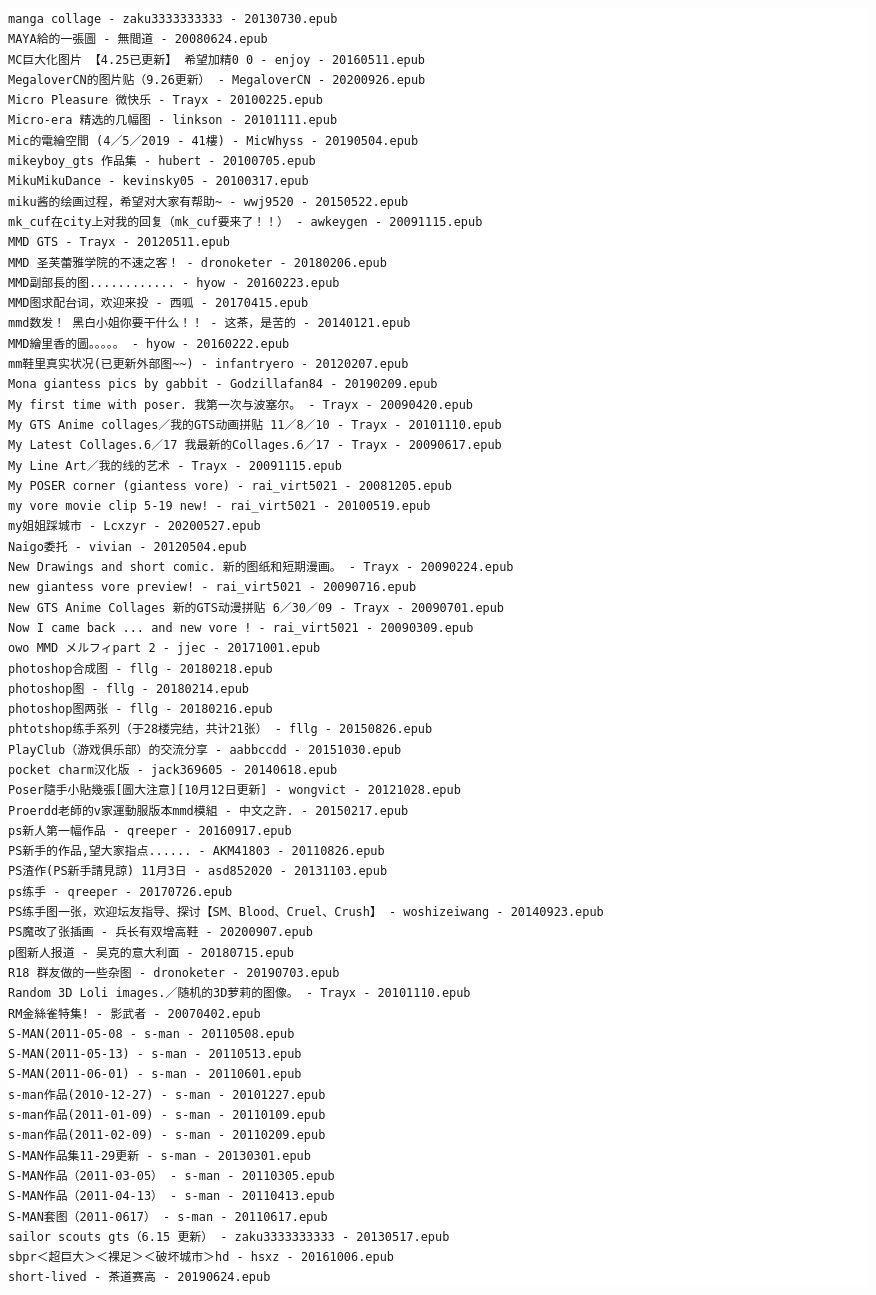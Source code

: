 ```
manga collage - zaku3333333333 - 20130730.epub
MAYA給的一張圖 - 無間道 - 20080624.epub
MC巨大化图片 【4.25已更新】 希望加精0 0 - enjoy - 20160511.epub
MegaloverCN的图片贴（9.26更新） - MegaloverCN - 20200926.epub
Micro Pleasure 微快乐 - Trayx - 20100225.epub
Micro-era 精选的几幅图 - linkson - 20101111.epub
Mic的電繪空間 (4／5／2019 - 41樓) - MicWhyss - 20190504.epub
mikeyboy_gts 作品集 - hubert - 20100705.epub
MikuMikuDance - kevinsky05 - 20100317.epub
miku酱的绘画过程，希望对大家有帮助~ - wwj9520 - 20150522.epub
mk_cuf在city上对我的回复（mk_cuf要来了！！） - awkeygen - 20091115.epub
MMD GTS - Trayx - 20120511.epub
MMD 圣芙蕾雅学院的不速之客！ - dronoketer - 20180206.epub
MMD副部長的图............ - hyow - 20160223.epub
MMD图求配台词，欢迎来投 - 西呱 - 20170415.epub
mmd数发！ 黑白小姐你要干什么！！ - 这茶，是苦的 - 20140121.epub
MMD繪里香的圖。。。。。 - hyow - 20160222.epub
mm鞋里真实状况(已更新外部图~~) - infantryero - 20120207.epub
Mona giantess pics by gabbit - Godzillafan84 - 20190209.epub
My first time with poser. 我第一次与波塞尔。 - Trayx - 20090420.epub
My GTS Anime collages／我的GTS动画拼贴 11／8／10 - Trayx - 20101110.epub
My Latest Collages.6／17 我最新的Collages.6／17 - Trayx - 20090617.epub
My Line Art／我的线的艺术 - Trayx - 20091115.epub
My POSER corner (giantess vore) - rai_virt5021 - 20081205.epub
my vore movie clip 5-19 new! - rai_virt5021 - 20100519.epub
my姐姐踩城市 - Lcxzyr - 20200527.epub
Naigo委托 - vivian - 20120504.epub
New Drawings and short comic. 新的图纸和短期漫画。 - Trayx - 20090224.epub
new giantess vore preview! - rai_virt5021 - 20090716.epub
New GTS Anime Collages 新的GTS动漫拼贴 6／30／09 - Trayx - 20090701.epub
Now I came back ... and new vore ! - rai_virt5021 - 20090309.epub
owo MMD メルフィpart 2 - jjec - 20171001.epub
photoshop合成图 - fllg - 20180218.epub
photoshop图 - fllg - 20180214.epub
photoshop图两张 - fllg - 20180216.epub
phtotshop练手系列（于28楼完结，共计21张） - fllg - 20150826.epub
PlayClub（游戏俱乐部）的交流分享 - aabbccdd - 20151030.epub
pocket charm汉化版 - jack369605 - 20140618.epub
Poser隨手小貼幾張[圖大注意][10月12日更新] - wongvict - 20121028.epub
Proerdd老師的v家運動服版本mmd模組 - 中文之許. - 20150217.epub
ps新人第一幅作品 - qreeper - 20160917.epub
PS新手的作品,望大家指点...... - AKM41803 - 20110826.epub
PS渣作(PS新手請見諒) 11月3日 - asd852020 - 20131103.epub
ps练手 - qreeper - 20170726.epub
PS练手图一张，欢迎坛友指导、探讨【SM、Blood、Cruel、Crush】 - woshizeiwang - 20140923.epub
PS魔改了张插画 - 兵长有双增高鞋 - 20200907.epub
p图新人报道 - 吴克的意大利面 - 20180715.epub
R18 群友做的一些杂图 - dronoketer - 20190703.epub
Random 3D Loli images.／随机的3D萝莉的图像。 - Trayx - 20101110.epub
RM金絲雀特集! - 影武者 - 20070402.epub
S-MAN(2011-05-08 - s-man - 20110508.epub
S-MAN(2011-05-13) - s-man - 20110513.epub
S-MAN(2011-06-01) - s-man - 20110601.epub
s-man作品(2010-12-27) - s-man - 20101227.epub
s-man作品(2011-01-09) - s-man - 20110109.epub
s-man作品(2011-02-09) - s-man - 20110209.epub
S-MAN作品集11-29更新 - s-man - 20130301.epub
S-MAN作品（2011-03-05） - s-man - 20110305.epub
S-MAN作品（2011-04-13） - s-man - 20110413.epub
S-MAN套图（2011-0617） - s-man - 20110617.epub
sailor scouts gts（6.15 更新） - zaku3333333333 - 20130517.epub
sbpr＜超巨大＞＜裸足＞＜破坏城市＞hd - hsxz - 20161006.epub
short-lived - 茶道赛高 - 20190624.epub
```
